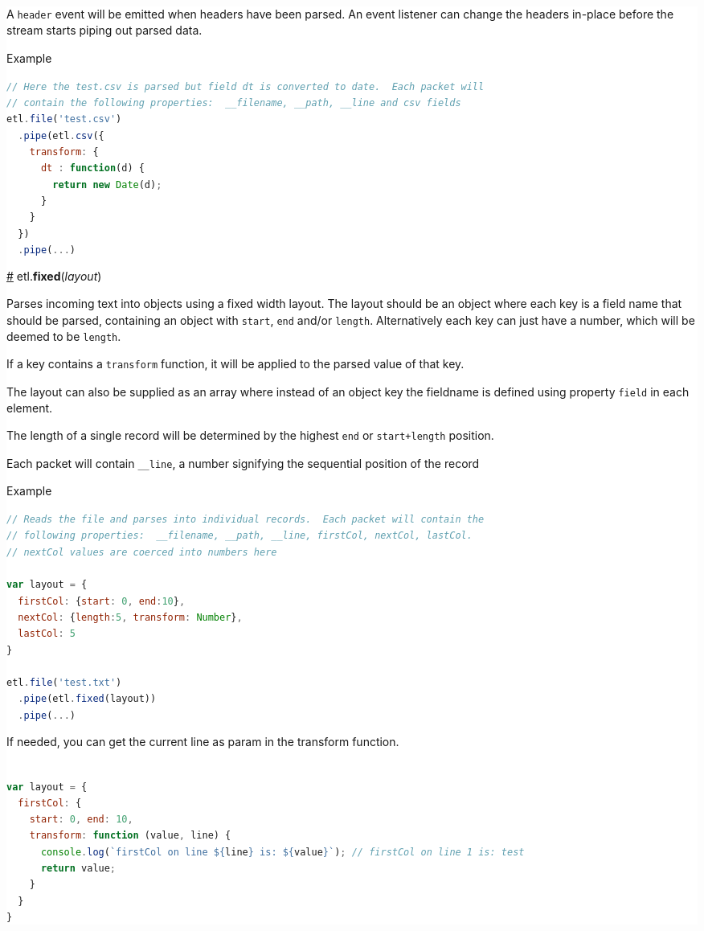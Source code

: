 A `header` event will be emitted when headers have been parsed. An event listener can change the headers in-place before the stream starts piping out parsed data.

Example

```js
// Here the test.csv is parsed but field dt is converted to date.  Each packet will
// contain the following properties:  __filename, __path, __line and csv fields
etl.file('test.csv')
  .pipe(etl.csv({
    transform: {
      dt : function(d) {
        return new Date(d);
      }
    }
  })
  .pipe(...)
```

<a name="fixed" href="#fixed">#</a> etl.<b>fixed</b>(<i>layout</i>)

Parses incoming text into objects using a fixed width layout.   The layout should be an object where each key is a field name that should be parsed, containing an object with `start`, `end` and/or `length`.  Alternatively each key can just have a number, which will be deemed to be `length`. 

If a key contains a `transform` function, it will be applied to the parsed value of that key. 


The layout can also be supplied as an array where instead of an object key the fieldname is defined using property `field` in each element.

The length of a single record will be determined by the highest `end` or `start+length` position.

Each packet will contain `__line`, a number signifying the sequential position of the record

Example

```js
// Reads the file and parses into individual records.  Each packet will contain the
// following properties:  __filename, __path, __line, firstCol, nextCol, lastCol.
// nextCol values are coerced into numbers here

var layout = {
  firstCol: {start: 0, end:10},
  nextCol: {length:5, transform: Number},
  lastCol: 5
}

etl.file('test.txt')
  .pipe(etl.fixed(layout))
  .pipe(...)
```

If needed, you can get the current line as param in the transform function.

```js

var layout = {
  firstCol: {
    start: 0, end: 10,
    transform: function (value, line) {      
      console.log(`firstCol on line ${line} is: ${value}`); // firstCol on line 1 is: test
      return value;
    }
  }
}

```
